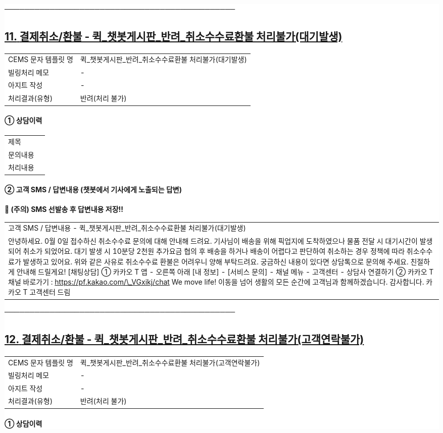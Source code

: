 **──────────────────────────────────────────────**

[**11.** **결제취소/환불 - 퀵\_챗봇게시판\_반려\_취소수수료환불 처리불가(대기발생)**](#h_01JACEZVE4FA0KN07YKEA57V3E)
---------------------------------------------------------------------------------------

|  |  |
| --- | --- |
| CEMS 문자 템플릿 명 | 퀵\_챗봇게시판\_반려\_취소수수료환불 처리불가(대기발생) |
| 빌링처리 메모 | - |
| 아지트 작성 | - |
| 처리결과(유형) | 반려(처리 불가) |

#### 

#### **①** **상담이력**

|  |  |
| --- | --- |
| 제목 |  |
| 문의내용 |  |
| 처리내용 |  |

#### **② 고객 SMS / 답변내용 (챗봇에서 기사에게 노출되는 답변)**

****🚨 (주의) SMS 선발송 후 답변내용 저장!!****

|  |
| --- |
| 고객 SMS / 답변내용 - 퀵\_챗봇게시판\_반려\_취소수수료환불 처리불가(대기발생) |
| 안녕하세요.  0월 0일 접수하신 취소수수료 문의에 대해 안내해 드려요.  기사님이 배송을 위해 픽업지에 도착하였으나 물품 전달 시 대기시간이 발생되어 취소가 되었어요.  대기 발생 시 10분당 2천원 추가요금 협의 후 배송을 하거나 배송이 어렵다고 판단하여 취소하는 경우 정책에 따라 취소수수료가 발생하고 있어요.  위와 같은 사유로 취소수수료 환불은 어려우니 양해 부탁드려요.  궁금하신 내용이 있다면 상담톡으로 문의해 주세요. 친절하게 안내해 드릴게요!  [채팅상담] ① 카카오 T 앱 - 오른쪽 아래 [내 정보] - [서비스 문의] - 채널 메뉴 - 고객센터 - 상담사 연결하기 ② 카카오 T 채널 바로가기 : https://pf.kakao.com/\_VGxikj/chat  We move life!  이동을 넘어 생활의 모든 순간에 고객님과 함께하겠습니다.  감사합니다.  카카오 T 고객센터 드림 |

**──────────────────────────────────────────────**

[**12.** **결제취소/환불 - 퀵\_챗봇게시판\_반려\_취소수수료환불 처리불가(고객연락불가)**](#h_01JACEZVE4FA0KN07YKEA57V3E)
-----------------------------------------------------------------------------------------

|  |  |
| --- | --- |
| CEMS 문자 템플릿 명 | 퀵\_챗봇게시판\_반려\_취소수수료환불 처리불가(고객연락불가) |
| 빌링처리 메모 | - |
| 아지트 작성 | - |
| 처리결과(유형) | 반려(처리 불가) |

#### 

#### **①** **상담이력**
